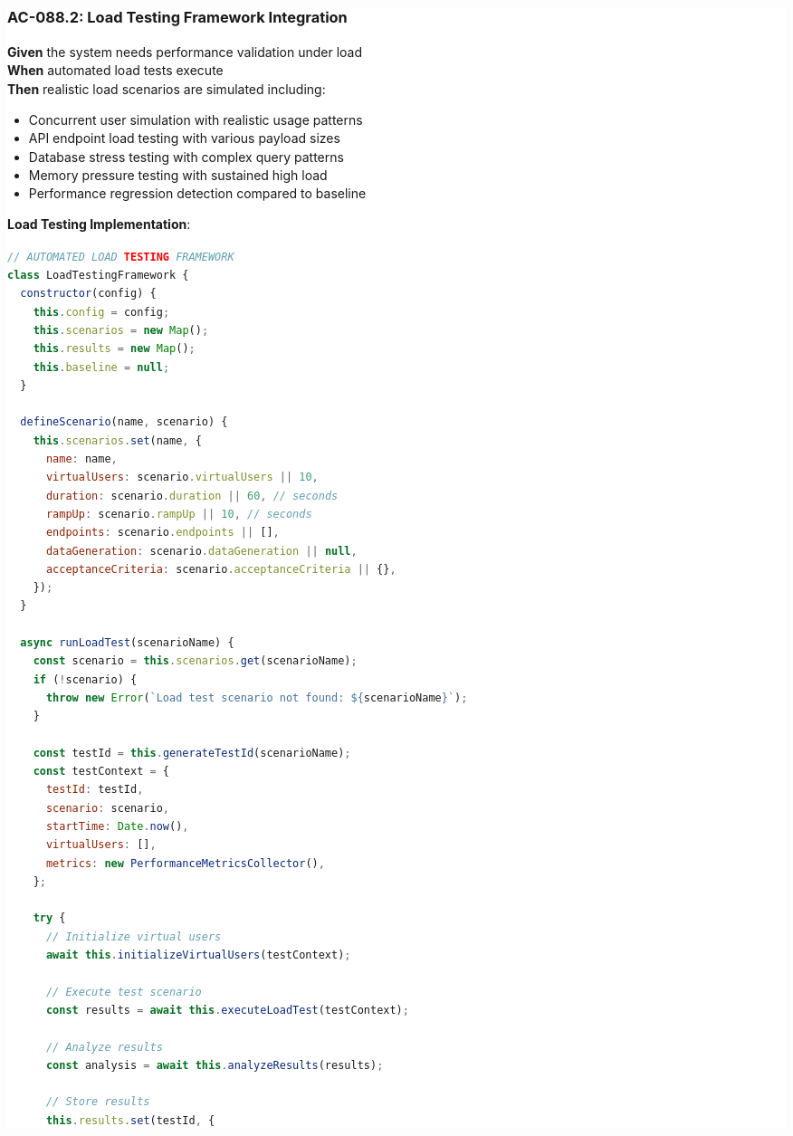 ```javascript
```

### AC-088.2: Load Testing Framework Integration

**Given** the system needs performance validation under load  
**When** automated load tests execute  
**Then** realistic load scenarios are simulated including:

- Concurrent user simulation with realistic usage patterns
- API endpoint load testing with various payload sizes
- Database stress testing with complex query patterns
- Memory pressure testing with sustained high load
- Performance regression detection compared to baseline

**Load Testing Implementation**:

```javascript
// AUTOMATED LOAD TESTING FRAMEWORK
class LoadTestingFramework {
  constructor(config) {
    this.config = config;
    this.scenarios = new Map();
    this.results = new Map();
    this.baseline = null;
  }

  defineScenario(name, scenario) {
    this.scenarios.set(name, {
      name: name,
      virtualUsers: scenario.virtualUsers || 10,
      duration: scenario.duration || 60, // seconds
      rampUp: scenario.rampUp || 10, // seconds
      endpoints: scenario.endpoints || [],
      dataGeneration: scenario.dataGeneration || null,
      acceptanceCriteria: scenario.acceptanceCriteria || {},
    });
  }

  async runLoadTest(scenarioName) {
    const scenario = this.scenarios.get(scenarioName);
    if (!scenario) {
      throw new Error(`Load test scenario not found: ${scenarioName}`);
    }

    const testId = this.generateTestId(scenarioName);
    const testContext = {
      testId: testId,
      scenario: scenario,
      startTime: Date.now(),
      virtualUsers: [],
      metrics: new PerformanceMetricsCollector(),
    };

    try {
      // Initialize virtual users
      await this.initializeVirtualUsers(testContext);

      // Execute test scenario
      const results = await this.executeLoadTest(testContext);

      // Analyze results
      const analysis = await this.analyzeResults(results);

      // Store results
      this.results.set(testId, {
```